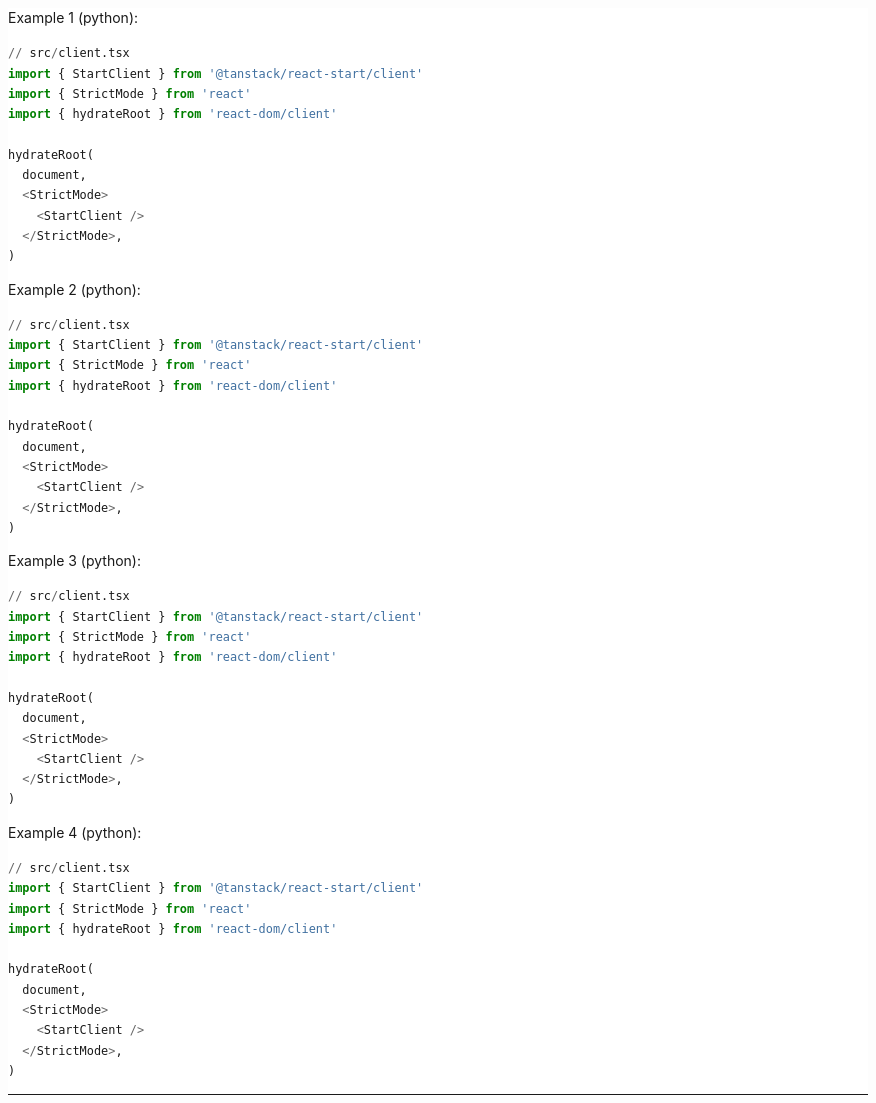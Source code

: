 Example 1 (python):
```python
// src/client.tsx
import { StartClient } from '@tanstack/react-start/client'
import { StrictMode } from 'react'
import { hydrateRoot } from 'react-dom/client'

hydrateRoot(
  document,
  <StrictMode>
    <StartClient />
  </StrictMode>,
)
```

Example 2 (python):
```python
// src/client.tsx
import { StartClient } from '@tanstack/react-start/client'
import { StrictMode } from 'react'
import { hydrateRoot } from 'react-dom/client'

hydrateRoot(
  document,
  <StrictMode>
    <StartClient />
  </StrictMode>,
)
```

Example 3 (python):
```python
// src/client.tsx
import { StartClient } from '@tanstack/react-start/client'
import { StrictMode } from 'react'
import { hydrateRoot } from 'react-dom/client'

hydrateRoot(
  document,
  <StrictMode>
    <StartClient />
  </StrictMode>,
)
```

Example 4 (python):
```python
// src/client.tsx
import { StartClient } from '@tanstack/react-start/client'
import { StrictMode } from 'react'
import { hydrateRoot } from 'react-dom/client'

hydrateRoot(
  document,
  <StrictMode>
    <StartClient />
  </StrictMode>,
)
```

---